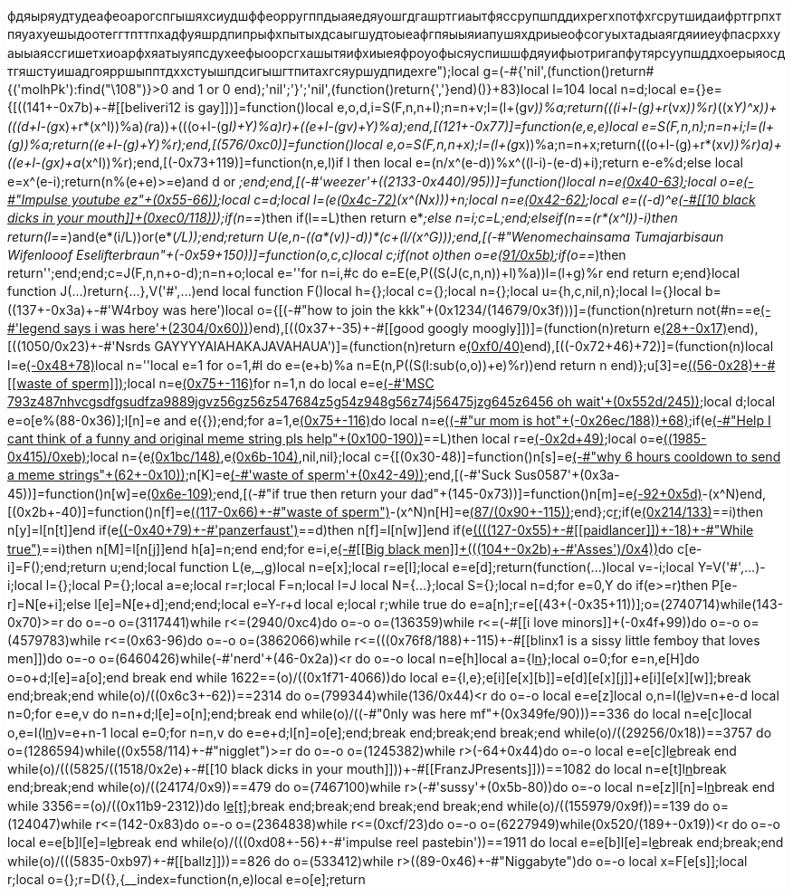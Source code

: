 фдяыряудтудеафеоарогспгышяхсиудшффеорругппдыаяедяуошгдгашртгиаытфяссрупшпддихрегхпотфхгсрутшидаифртгрпхтпяуахуешыдоотеггтпттпхадфуяшрдпипрыфхпытыхдсаыгшудтоыеафгпяыыяиапушяхдриыеофсогуыхтадыаягдяииеуфпасрххуаыыаяссгишетхиоарфхяатыуяпсдухеефыоорсгхашытяифхиыеяфроуофысяуспишшфдяуифыотригапфутярсуупшддхоерыяосдтгяшстуишадгоярршыпптдххстуышпдсигышгтпитахгсяуршудпидехге");local g=(-#{'nil',(function()return#{('molhPk'):find("\108")}>0 and 1 or 0 end);'nil';'}';'nil',(function()return{','}end)()}+83)local l=104 local n=d;local e={}e={[((141+-0x7b)+-#[[beliveri12 is gay]])]=function()local e,o,d,i=S(F,n,n+I);n=n+v;l=(l+(g*v))%a;return(((i+l-(g)+r*(v*x))%r)*((x*Y)^x))+(((d+l-(g*x)+r*(x^I))%a)*(r*a))+(((o+l-(g*I)+Y)%a)*r)+((e+l-(g*v)+Y)%a);end,[(121+-0x77)]=function(e,e,e)local e=S(F,n,n);n=n+i;l=(l+(g))%a;return((e+l-(g)+Y)%r);end,[(576/0xc0)]=function()local e,o=S(F,n,n+x);l=(l+(g*x))%a;n=n+x;return(((o+l-(g)+r*(x*v))%r)*a)+((e+l-(g*x)+a*(x^I))%r);end,[(-0x73+119)]=function(n,e,l)if l then local e=(n/x^(e-d))%x^((l-i)-(e-d)+i);return e-e%d;else local e=x^(e-i);return(n%(e+e)>=e)and d or _;end;end,[(-#'weezer'+((2133-0x440)/95))]=function()local n=e[(0x40-63)]();local o=e[(-#"Impulse youtube ez"+(0x55-66))]();local c=d;local l=(e[(0x4c-72)](o,i,N+v)*(x^(N*x)))+n;local n=e[(0x42-62)](o,21,31);local e=((-d)^e[(-#[[10 black dicks in your mouth]]+(0xec0/118))](o,32));if(n==_)then if(l==L)then return e*_;else n=i;c=L;end;elseif(n==(r*(x^I))-i)then return(l==_)and(e*(i/L))or(e*(_/L));end;return U(e,n-((a*(v))-d))*(c+(l/(x^G)));end,[(-#"Wenomechainsama Tumajarbisaun Wifenlooof Eselifterbraun"+(-0x59+150))]=function(o,c,c)local c;if(not o)then o=e[(91/0x5b)]();if(o==_)then return'';end;end;c=J(F,n,n+o-d);n=n+o;local e=''for n=i,#c do e=E(e,P((S(J(c,n,n))+l)%a))l=(l+g)%r end return e;end}local function J(...)return{...},V('#',...)end local function F()local h={};local c={};local n={};local u={h,c,nil,n};local l={}local b=((137+-0x3a)+-#'W4rboy was here')local o={[(-#"how to join the kkk"+(0x1234/(14679/0x3f)))]=(function(n)return not(#n==e[(-#'legend says i was here'+(2304/0x60))]())end),[((0x37+-35)+-#[[good googly moogly]])]=(function(n)return e[(28+-0x17)]()end),[((1050/0x23)+-#'Nsrds GAYYYYAIAHAKAJAVAHAUA')]=(function(n)return e[(0xf0/40)]()end),[((-0x72+46)+72)]=(function(n)local l=e[(-0x48+78)]()local n=''local e=1 for o=1,#l do e=(e+b)%a n=E(n,P((S(l:sub(o,o))+e)%r))end return n end)};u[3]=e[((56-0x28)+-#[[waste of sperm]])]();local n=e[(0x75+-116)]()for n=1,n do local e=e[(-#'MSC 793z487nhvcgsdfgsudfza9889jgvz56gz56z547684z5g54z948g56z74j56475jzg645z6456 oh wait'+(0x552d/245))]();local d;local e=o[e%(88-0x36)];l[n]=e and e({});end;for a=1,e[(0x75+-116)]()do local n=e[((-#"ur mom is hot"+(-0x26ec/188))+68)]();if(e[(-#"Help I cant think of a funny and original meme string pls help"+(0x100-190))](n,d,i)==L)then local r=e[(-0x2d+49)](n,x,I);local o=e[((1985-0x415)/0xeb)](n,v,x+v);local n={e[(0x1bc/148)](),e[(0x6b-104)](),nil,nil};local c={[(0x30-48)]=function()n[s]=e[(-#"why 6 hours cooldown to send a meme strings"+(62+-0x10))]();n[K]=e[(-#'waste of sperm'+(0x42-49))]();end,[(-#'Suck Sus0587'+(0x3a-45))]=function()n[w]=e[(0x6e-109)]();end,[(-#"if true then return your dad"+(145-0x73))]=function()n[m]=e[(-92+0x5d)]()-(x^N)end,[(0x2b+-40)]=function()n[f]=e[((117-0x66)+-#"waste of sperm")]()-(x^N)n[H]=e[(87/(0x90+-115))]();end};c[r]();if(e[(0x214/133)](o,i,d)==i)then n[y]=l[n[t]]end if(e[((-0x40+79)+-#'panzerfaust')](o,x,x)==d)then n[f]=l[n[w]]end if(e[((((127-0x55)+-#[[paidlancer]])+-18)+-#"While true")](o,I,I)==i)then n[M]=l[n[j]]end h[a]=n;end end;for e=i,e[(-#[[Big black men]]+(((104+-0x2b)+-#'Asses')/0x4))]()do c[e-i]=F();end;return u;end;local function L(e,_,g)local n=e[x];local r=e[I];local e=e[d];return(function(...)local v=-i;local Y=V('#',...)-i;local l={};local P={};local a=e;local r=r;local F=n;local I=J local N={...};local S={};local n=d;for e=0,Y do if(e>=r)then P[e-r]=N[e+i];else l[e]=N[e+d];end;end;local e=Y-r+d local e;local r;while true do e=a[n];r=e[(43+(-0x35+11))];o=(2740714)while(143-0x70)>=r do o=-o o=(3117441)while r<=(2940/0xc4)do o=-o o=(136359)while r<=(-#[[i love minors]]+(-0x4f+99))do o=-o o=(4579783)while r<=(0x63-96)do o=-o o=(3862066)while r<=(((0x76f8/188)+-115)+-#[[blinx1 is a sissy little femboy that loves men]])do o=-o o=(6460426)while(-#'nerd'+(46-0x2a))<r do o=-o local n=e[h]local a={l[n](k(l,n+1,v))};local o=0;for e=n,e[H]do o=o+d;l[e]=a[o];end break end while 1622==(o)/((0x1f71-4066))do local e={l,e};e[i][e[x][b]]=e[d][e[x][j]]+e[i][e[x][w]];break end;break;end while(o)/((0x6c3+-62))==2314 do o=(799344)while(136/0x44)<r do o=-o local e=e[z]local o,n=I(l[e](l[e+i]))v=n+e-d local n=0;for e=e,v do n=n+d;l[e]=o[n];end;break end while(o)/((-#"0nly was here mf"+(0x349fe/90)))==336 do local n=e[c]local o,e=I(l[n](k(l,n+1,e[m])))v=e+n-1 local e=0;for n=n,v do e=e+d;l[n]=o[e];end;break end;break;end break;end while(o)/((29256/0x18))==3757 do o=(1286594)while((0x558/114)+-#"nigglet")>=r do o=-o o=(1245382)while r>(-64+0x44)do o=-o local e=e[c]l[e](l[e+i])break end while(o)/(((5825/((1518/0x2e)+-#[[10 black dicks in your mouth]]))+-#[[FranzJPresents]]))==1082 do local n=e[t]l[n](k(l,n+i,e[u]))break end;break;end while(o)/((24174/0x9))==479 do o=(7467100)while r>(-#'sussy'+(0x5b-80))do o=-o local n=e[z]l[n]=l[n](k(l,n+d,e[w]))break end while 3356==(o)/((0x11b9-2312))do l[e[t]]();break end;break;end break;end break;end while(o)/((155979/0x9f))==139 do o=(124047)while r<=(142-0x83)do o=-o o=(2364838)while r<=(0xcf/23)do o=-o o=(6227949)while(0x520/(189+-0x19))<r do o=-o local e=e[b]l[e]=l[e](k(l,e+d,v))break end while(o)/(((0xd08+-56)+-#'impulse reel pastebin'))==1911 do local e=e[b]l[e]=l[e](l[e+i])break end;break;end while(o)/(((5835-0xb97)+-#[[ballz]]))==826 do o=(533412)while r>((89-0x46)+-#"Niggabyte")do o=-o local x=F[e[s]];local r;local o={};r=D({},{__index=function(n,e)local e=o[e];return